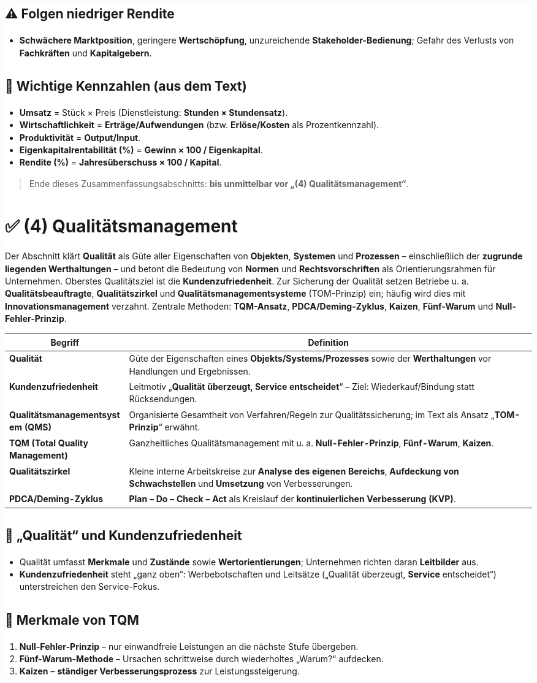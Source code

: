 ## ⚠️ Folgen niedriger Rendite

* **Schwächere Marktposition**, geringere **Wertschöpfung**, unzureichende **Stakeholder-Bedienung**; Gefahr des Verlusts von **Fachkräften** und **Kapitalgebern**. 

## 🔢 Wichtige Kennzahlen (aus dem Text)

* **Umsatz** = Stück × Preis (Dienstleistung: **Stunden × Stundensatz**).
* **Wirtschaftlichkeit** = **Erträge/Aufwendungen** (bzw. **Erlöse/Kosten** als Prozentkennzahl).
* **Produktivität** = **Output/Input**.
* **Eigenkapitalrentabilität (%)** = **Gewinn × 100 / Eigenkapital**.
* **Rendite (%)** = **Jahresüberschuss × 100 / Kapital**. 

> Ende dieses Zusammenfassungsabschnitts: **bis unmittelbar vor „(4) Qualitätsmanagement“**. 

# ✅ (4) Qualitätsmanagement 

Der Abschnitt klärt **Qualität** als Güte aller Eigenschaften von **Objekten**, **Systemen** und **Prozessen** – einschließlich der **zugrunde liegenden Werthaltungen** – und betont die Bedeutung von **Normen** und **Rechtsvorschriften** als Orientierungsrahmen für Unternehmen. Oberstes Qualitätsziel ist die **Kundenzufriedenheit**. Zur Sicherung der Qualität setzen Betriebe u. a. **Qualitätsbeauftragte**, **Qualitätszirkel** und **Qualitätsmanagementsysteme** (TOM-Prinzip) ein; häufig wird dies mit **Innovationsmanagement** verzahnt. Zentrale Methoden: **TQM-Ansatz**, **PDCA/Deming-Zyklus**, **Kaizen**, **Fünf-Warum** und **Null-Fehler-Prinzip**.

| Begriff                             | Definition                                                                                                                                  |
| ----------------------------------- | ------------------------------------------------------------------------------------------------------------------------------------------- |
| **Qualität**                        | Güte der Eigenschaften eines **Objekts/Systems/Prozesses** sowie der **Werthaltungen** vor Handlungen und Ergebnissen.                      |
| **Kundenzufriedenheit**             | Leitmotiv „**Qualität überzeugt, Service entscheidet**“ – Ziel: Wiederkauf/Bindung statt Rücksendungen.                                     |
| **Qualitätsmanagementsystem (QMS)** | Organisierte Gesamtheit von Verfahren/Regeln zur Qualitätssicherung; im Text als Ansatz „**TOM-Prinzip**“ erwähnt.                          |
| **TQM (Total Quality Management)**  | Ganzheitliches Qualitätsmanagement mit u. a. **Null-Fehler-Prinzip**, **Fünf-Warum**, **Kaizen**.                                           |
| **Qualitätszirkel**                 | Kleine interne Arbeitskreise zur **Analyse des eigenen Bereichs**, **Aufdeckung von Schwachstellen** und **Umsetzung** von Verbesserungen.  |
| **PDCA/Deming-Zyklus**              | **Plan – Do – Check – Act** als Kreislauf der **kontinuierlichen Verbesserung (KVP)**.                                                      |

## 🧷 „Qualität“ und **Kundenzufriedenheit**

* Qualität umfasst **Merkmale** und **Zustände** sowie **Wertorientierungen**; Unternehmen richten daran **Leitbilder** aus.
* **Kundenzufriedenheit** steht „ganz oben“: Werbebotschaften und Leitsätze („Qualität überzeugt, **Service** entscheidet“) unterstreichen den Service-Fokus. 

## 🧩 Merkmale von **TQM**

1. **Null-Fehler-Prinzip** – nur einwandfreie Leistungen an die nächste Stufe übergeben.
2. **Fünf-Warum-Methode** – Ursachen schrittweise durch wiederholtes „Warum?“ aufdecken.
3. **Kaizen** – **ständiger Verbesserungsprozess** zur Leistungssteigerung. 
